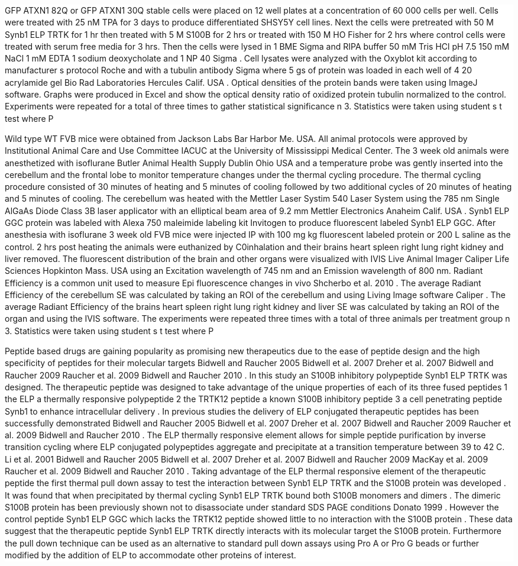 GFP ATXN1 82Q or GFP ATXN1 30Q stable cells were placed on 12 well plates at a concentration of 60 000 cells per well. Cells were treated with 25 nM TPA for 3 days to produce differentiated SHSY5Y cell lines. Next the cells were pretreated with 50 M Synb1 ELP TRTK for 1 hr then treated with 5 M S100B for 2 hrs or treated with 150 M HO Fisher for 2 hrs where control cells were treated with serum free media for 3 hrs. Then the cells were lysed in 1 BME Sigma and RIPA buffer 50 mM Tris HCl pH 7.5 150 mM NaCl 1 mM EDTA 1 sodium deoxycholate and 1 NP 40 Sigma . Cell lysates were analyzed with the Oxyblot kit according to manufacturer s protocol Roche and with a tubulin antibody Sigma where 5 gs of protein was loaded in each well of 4 20 acrylamide gel Bio Rad Laboratories Hercules Calif. USA . Optical densities of the protein bands were taken using ImageJ software. Graphs were produced in Excel and show the optical density ratio of oxidized protein tubulin normalized to the control. Experiments were repeated for a total of three times to gather statistical significance n 3. Statistics were taken using student s t test where P

Wild type WT FVB mice were obtained from Jackson Labs Bar Harbor Me. USA. All animal protocols were approved by Institutional Animal Care and Use Committee IACUC at the University of Mississippi Medical Center. The 3 week old animals were anesthetized with isoflurane Butler Animal Health Supply Dublin Ohio USA and a temperature probe was gently inserted into the cerebellum and the frontal lobe to monitor temperature changes under the thermal cycling procedure. The thermal cycling procedure consisted of 30 minutes of heating and 5 minutes of cooling followed by two additional cycles of 20 minutes of heating and 5 minutes of cooling. The cerebellum was heated with the Mettler Laser Systim 540 Laser System using the 785 nm Single AlGaAs Diode Class 3B laser applicator with an elliptical beam area of 9.2 mm Mettler Electronics Anaheim Calif. USA . Synb1 ELP GGC protein was labeled with Alexa 750 maleimide labeling kit Invitogen to produce fluorescent labeled Synb1 ELP GGC. After anesthesia with isoflurane 3 week old FVB mice were injected IP with 100 mg kg fluorescent labeled protein or 200 L saline as the control. 2 hrs post heating the animals were euthanized by C0inhalation and their brains heart spleen right lung right kidney and liver removed. The fluorescent distribution of the brain and other organs were visualized with IVIS Live Animal Imager Caliper Life Sciences Hopkinton Mass. USA using an Excitation wavelength of 745 nm and an Emission wavelength of 800 nm. Radiant Efficiency is a common unit used to measure Epi fluorescence changes in vivo Shcherbo et al. 2010 . The average Radiant Efficiency of the cerebellum SE was calculated by taking an ROI of the cerebellum and using Living Image software Caliper . The average Radiant Efficiency of the brains heart spleen right lung right kidney and liver SE was calculated by taking an ROI of the organ and using the IVIS software. The experiments were repeated three times with a total of three animals per treatment group n 3. Statistics were taken using student s t test where P

Peptide based drugs are gaining popularity as promising new therapeutics due to the ease of peptide design and the high specificity of peptides for their molecular targets Bidwell and Raucher 2005 Bidwell et al. 2007 Dreher et al. 2007 Bidwell and Raucher 2009 Raucher et al. 2009 Bidwell and Raucher 2010 . In this study an S100B inhibitory polypeptide Synb1 ELP TRTK was designed. The therapeutic peptide was designed to take advantage of the unique properties of each of its three fused peptides 1 the ELP a thermally responsive polypeptide 2 the TRTK12 peptide a known S100B inhibitory peptide 3 a cell penetrating peptide Synb1 to enhance intracellular delivery . In previous studies the delivery of ELP conjugated therapeutic peptides has been successfully demonstrated Bidwell and Raucher 2005 Bidwell et al. 2007 Dreher et al. 2007 Bidwell and Raucher 2009 Raucher et al. 2009 Bidwell and Raucher 2010 . The ELP thermally responsive element allows for simple peptide purification by inverse transition cycling where ELP conjugated polypeptides aggregate and precipitate at a transition temperature between 39 to 42 C. Li et al. 2001 Bidwell and Raucher 2005 Bidwell et al. 2007 Dreher et al. 2007 Bidwell and Raucher 2009 MacKay et al. 2009 Raucher et al. 2009 Bidwell and Raucher 2010 . Taking advantage of the ELP thermal responsive element of the therapeutic peptide the first thermal pull down assay to test the interaction between Synb1 ELP TRTK and the S100B protein was developed . It was found that when precipitated by thermal cycling Synb1 ELP TRTK bound both S100B monomers and dimers . The dimeric S100B protein has been previously shown not to disassociate under standard SDS PAGE conditions Donato 1999 . However the control peptide Synb1 ELP GGC which lacks the TRTK12 peptide showed little to no interaction with the S100B protein . These data suggest that the therapeutic peptide Synb1 ELP TRTK directly interacts with its molecular target the S100B protein. Furthermore the pull down technique can be used as an alternative to standard pull down assays using Pro A or Pro G beads or further modified by the addition of ELP to accommodate other proteins of interest.
